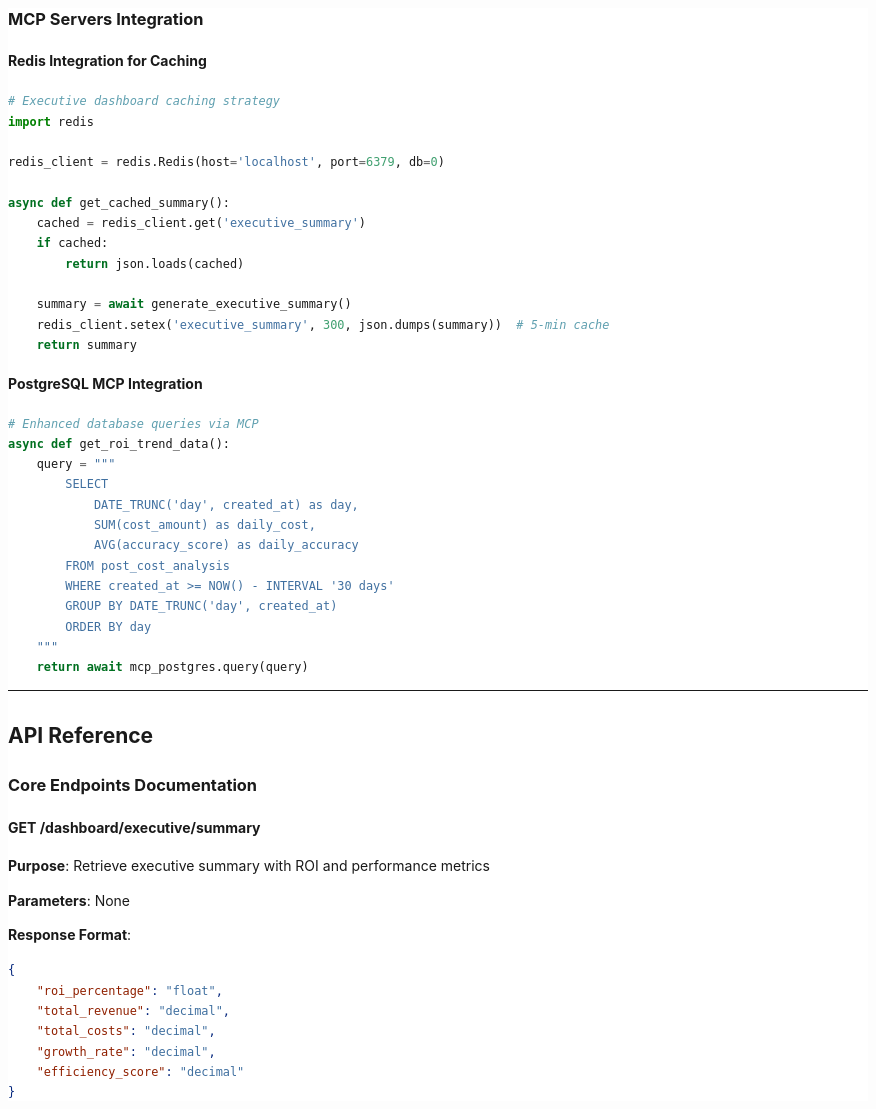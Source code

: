 ### MCP Servers Integration

#### Redis Integration for Caching
```python
# Executive dashboard caching strategy
import redis

redis_client = redis.Redis(host='localhost', port=6379, db=0)

async def get_cached_summary():
    cached = redis_client.get('executive_summary')
    if cached:
        return json.loads(cached)
    
    summary = await generate_executive_summary()
    redis_client.setex('executive_summary', 300, json.dumps(summary))  # 5-min cache
    return summary
```

#### PostgreSQL MCP Integration
```python
# Enhanced database queries via MCP
async def get_roi_trend_data():
    query = """
        SELECT 
            DATE_TRUNC('day', created_at) as day,
            SUM(cost_amount) as daily_cost,
            AVG(accuracy_score) as daily_accuracy
        FROM post_cost_analysis 
        WHERE created_at >= NOW() - INTERVAL '30 days'
        GROUP BY DATE_TRUNC('day', created_at)
        ORDER BY day
    """
    return await mcp_postgres.query(query)
```

---

## API Reference

### Core Endpoints Documentation

#### GET /dashboard/executive/summary
**Purpose**: Retrieve executive summary with ROI and performance metrics

**Parameters**: None

**Response Format**:
```json
{
    "roi_percentage": "float",
    "total_revenue": "decimal",
    "total_costs": "decimal", 
    "growth_rate": "decimal",
    "efficiency_score": "decimal"
}
```
